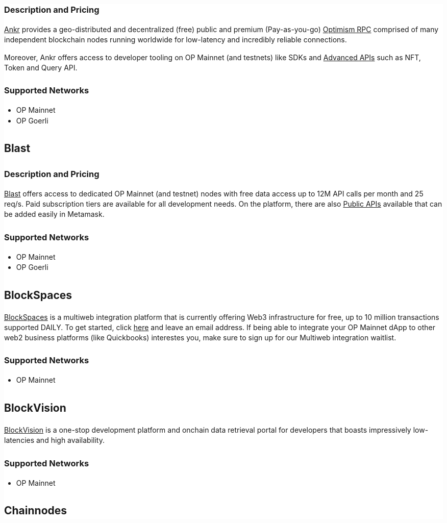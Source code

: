 ### Description and Pricing

[Ankr](https://www.ankr.com/) provides a geo-distributed and decentralized (free) public and premium (Pay-as-you-go) [Optimism RPC](https://www.ankr.com/rpc/optimism/) comprised of many independent blockchain nodes running worldwide for low-latency and incredibly reliable connections. 

Moreover, Ankr offers access to developer tooling on OP Mainnet (and testnets) like SDKs and [Advanced APIs](https://www.ankr.com/advanced-api/) such as NFT, Token and Query API. 

### Supported Networks

- OP Mainnet
- OP Goerli


## Blast

### Description and Pricing

[Blast](https://blastapi.io/) offers access to dedicated OP Mainnet (and testnet) nodes with free data access up to 12M API calls per month and 25 req/s. Paid subscription tiers are available for all development needs.
On the platform, there are also [Public APIs](https://blastapi.io/public-api/optimism) available that can be added easily in Metamask.

### Supported Networks

- OP Mainnet
- OP Goerli

## BlockSpaces

[BlockSpaces](https://www.blockspaces.com/web3-infrastructure) is a multiweb integration platform that is currently offering Web3 infrastructure for free, up to 10 million transactions supported DAILY. To get started, click [here](https://www.blockspaces.com/web3-infrastructure) and leave an email address. If being able to integrate your OP Mainnet dApp to other web2 business platforms (like Quickbooks) interestes you, make sure to sign up for our Multiweb integration waitlist.

### Supported Networks

- OP Mainnet

## BlockVision

[BlockVision](https://blockvision.org/) is a one-stop development platform and onchain data retrieval portal for developers that boasts impressively low-latencies and high availability.

### Supported Networks

- OP Mainnet

## Chainnodes
